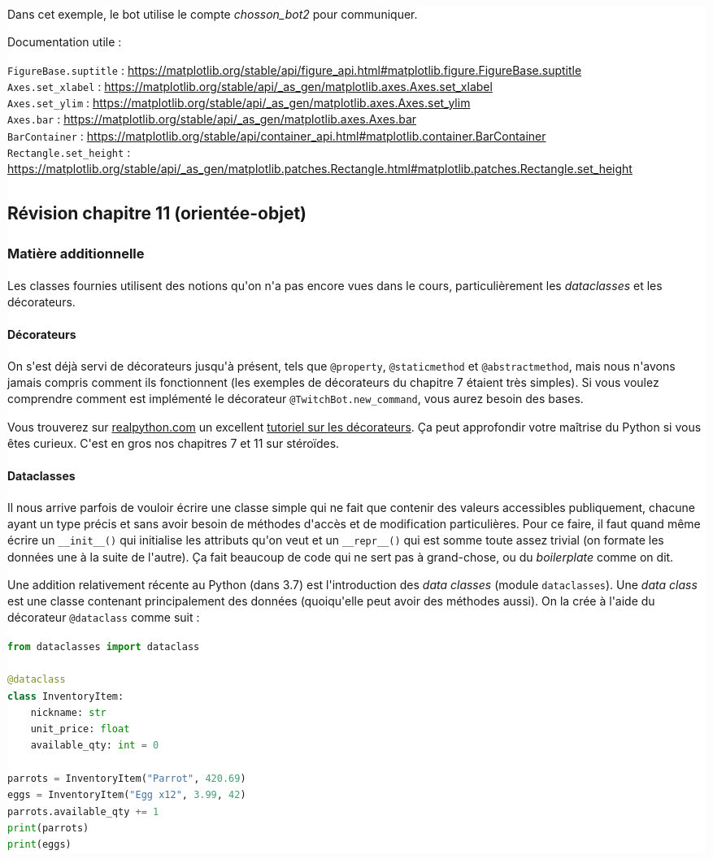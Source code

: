 Dans cet exemple, le bot utilise le compte *chosson_bot2* pour communiquer.

Documentation utile :

`FigureBase.suptitle` : https://matplotlib.org/stable/api/figure_api.html#matplotlib.figure.FigureBase.suptitle <br>
`Axes.set_xlabel` : https://matplotlib.org/stable/api/_as_gen/matplotlib.axes.Axes.set_xlabel <br>
`Axes.set_ylim` : https://matplotlib.org/stable/api/_as_gen/matplotlib.axes.Axes.set_ylim <br>
`Axes.bar` : https://matplotlib.org/stable/api/_as_gen/matplotlib.axes.Axes.bar <br>
`BarContainer` : https://matplotlib.org/stable/api/container_api.html#matplotlib.container.BarContainer <br>
`Rectangle.set_height` : https://matplotlib.org/stable/api/_as_gen/matplotlib.patches.Rectangle.html#matplotlib.patches.Rectangle.set_height

## Révision chapitre 11 (orientée-objet)

### Matière additionnelle

Les classes fournies utilisent des notions qu'on n'a pas encore vues dans le cours, particulièrement les *dataclasses* et les décorateurs.

#### Décorateurs

On s'est déjà servi de décorateurs jusqu'à présent, tels que `@property`, `@staticmethod` et `@abstractmethod`, mais nous n'avons jamais compris comment ils fonctionnent (les exemples de décorateurs du chapitre 7 étaient très simples). Si vous voulez comprendre comment est implémenté le décorateur `@TwitchBot.new_command`, vous aurez besoin des bases.

Vous trouverez sur [realpython.com](https://realpython.com/) un excellent [tutoriel sur les décorateurs](https://realpython.com/primer-on-python-decorators/). Ça peut approfondir votre maîtrise du Python si vous êtes curieux. C'est en gros nos chapitres 7 et 11 sur stéroïdes.

#### Dataclasses

Il nous arrive parfois de vouloir écrire une classe simple qui ne fait que contenir des valeurs accessibles publiquement, chacune ayant un type précis et sans avoir besoin de méthodes d'accès et de modification particulières. Pour ce faire, il faut quand même écrire un `__init__()` qui initialise les attributs qu'on veut et un `__repr__()` qui est somme toute assez trivial (on formate les données une à la suite de l'autre). Ça fait beaucoup de code qui ne sert pas à grand-chose, ou du *boilerplate* comme on dit.

Une addition relativement récente au Python (dans 3.7) est l'introduction des *data classes* (module `dataclasses`). Une *data class* est une classe contenant principalement des données (quoiqu'elle peut avoir des méthodes aussi). On la crée à l'aide du décorateur `@dataclass` comme suit :

```python
from dataclasses import dataclass

@dataclass
class InventoryItem:
    nickname: str
    unit_price: float
    available_qty: int = 0

parrots = InventoryItem("Parrot", 420.69)
eggs = InventoryItem("Egg x12", 3.99, 42)
parrots.available_qty += 1
print(parrots)
print(eggs)
```
